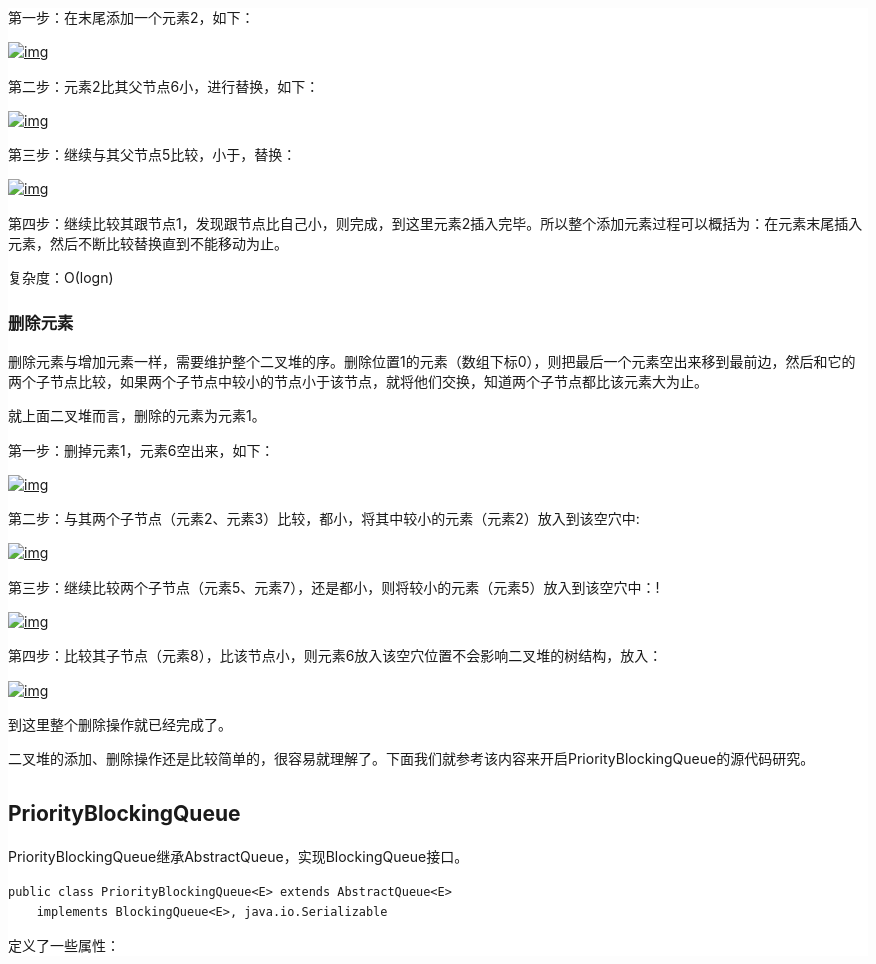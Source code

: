 第一步：在末尾添加一个元素2，如下：

[![img](https://gitee.com/chenssy/blog-home/raw/master/image/sijava/2018120827004.png)](https://gitee.com/chenssy/blog-home/raw/master/image/sijava/2018120827004.png)

第二步：元素2比其父节点6小，进行替换，如下：

[![img](https://gitee.com/chenssy/blog-home/raw/master/image/sijava/2018120827005.png)](https://gitee.com/chenssy/blog-home/raw/master/image/sijava/2018120827005.png)

第三步：继续与其父节点5比较，小于，替换：

[![img](https://gitee.com/chenssy/blog-home/raw/master/image/sijava/2018120827006.png)](https://gitee.com/chenssy/blog-home/raw/master/image/sijava/2018120827006.png)

第四步：继续比较其跟节点1，发现跟节点比自己小，则完成，到这里元素2插入完毕。所以整个添加元素过程可以概括为：在元素末尾插入元素，然后不断比较替换直到不能移动为止。

复杂度：Ο(logn)

### 删除元素

删除元素与增加元素一样，需要维护整个二叉堆的序。删除位置1的元素（数组下标0），则把最后一个元素空出来移到最前边，然后和它的两个子节点比较，如果两个子节点中较小的节点小于该节点，就将他们交换，知道两个子节点都比该元素大为止。

就上面二叉堆而言，删除的元素为元素1。

第一步：删掉元素1，元素6空出来，如下：

[![img](https://gitee.com/chenssy/blog-home/raw/master/image/sijava/2018120827007.png)](https://gitee.com/chenssy/blog-home/raw/master/image/sijava/2018120827007.png)

第二步：与其两个子节点（元素2、元素3）比较，都小，将其中较小的元素（元素2）放入到该空穴中:

[![img](https://gitee.com/chenssy/blog-home/raw/master/image/sijava/2018120827008.png)](https://gitee.com/chenssy/blog-home/raw/master/image/sijava/2018120827008.png)

第三步：继续比较两个子节点（元素5、元素7），还是都小，则将较小的元素（元素5）放入到该空穴中：!

[![img](https://gitee.com/chenssy/blog-home/raw/master/image/sijava/2018120827009.png)](https://gitee.com/chenssy/blog-home/raw/master/image/sijava/2018120827009.png)

第四步：比较其子节点（元素8），比该节点小，则元素6放入该空穴位置不会影响二叉堆的树结构，放入：

[![img](https://gitee.com/chenssy/blog-home/raw/master/image/sijava/20181208270010.png)](https://gitee.com/chenssy/blog-home/raw/master/image/sijava/20181208270010.png)

到这里整个删除操作就已经完成了。

二叉堆的添加、删除操作还是比较简单的，很容易就理解了。下面我们就参考该内容来开启PriorityBlockingQueue的源代码研究。

## PriorityBlockingQueue

PriorityBlockingQueue继承AbstractQueue，实现BlockingQueue接口。

```
public class PriorityBlockingQueue<E> extends AbstractQueue<E>
    implements BlockingQueue<E>, java.io.Serializable
```

定义了一些属性：
